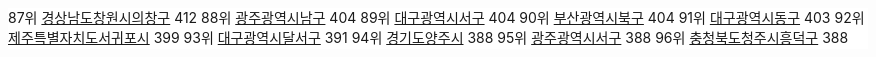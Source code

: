   <tr>
    <td>87위</td>
    <td><a href="/apt/경상남도창원시의창구{dong}">경상남도창원시의창구</a></td>
    <td>412</td>
  </tr>

  <tr>
    <td>88위</td>
    <td><a href="/apt/광주광역시남구{dong}">광주광역시남구</a></td>
    <td>404</td>
  </tr>

  <tr>
    <td>89위</td>
    <td><a href="/apt/대구광역시서구{dong}">대구광역시서구</a></td>
    <td>404</td>
  </tr>

  <tr>
    <td>90위</td>
    <td><a href="/apt/부산광역시북구{dong}">부산광역시북구</a></td>
    <td>404</td>
  </tr>

  <tr>
    <td>91위</td>
    <td><a href="/apt/대구광역시동구{dong}">대구광역시동구</a></td>
    <td>403</td>
  </tr>

  <tr>
    <td>92위</td>
    <td><a href="/apt/제주특별자치도서귀포시{dong}">제주특별자치도서귀포시</a></td>
    <td>399</td>
  </tr>

  <tr>
    <td>93위</td>
    <td><a href="/apt/대구광역시달서구{dong}">대구광역시달서구</a></td>
    <td>391</td>
  </tr>

  <tr>
    <td>94위</td>
    <td><a href="/apt/경기도양주시{dong}">경기도양주시</a></td>
    <td>388</td>
  </tr>

  <tr>
    <td>95위</td>
    <td><a href="/apt/광주광역시서구{dong}">광주광역시서구</a></td>
    <td>388</td>
  </tr>

  <tr>
    <td>96위</td>
    <td><a href="/apt/충청북도청주시흥덕구{dong}">충청북도청주시흥덕구</a></td>
    <td>388</td>
  </tr>
